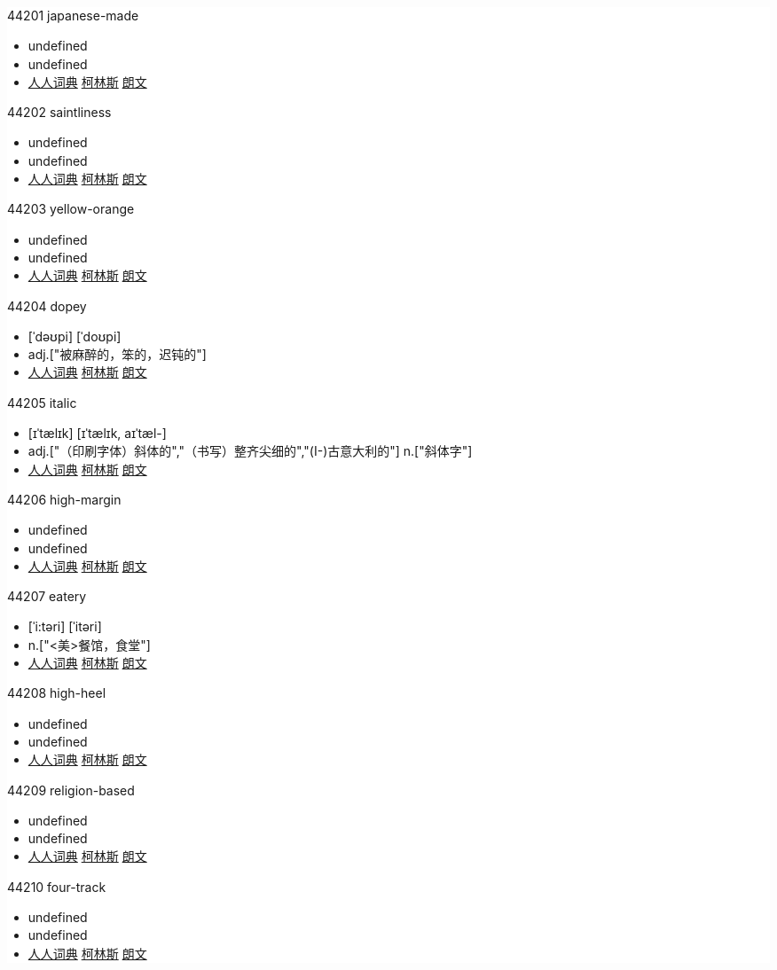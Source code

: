 44201 japanese-made 
- undefined 
- undefined 
- [人人词典](https://www.91dict.com/words?w=japanese-made) [柯林斯](https://www.collinsdictionary.com/zh/dictionary/english/japanese-made) [朗文](https://www.ldoceonline.com/dictionary/japanese-made) 

44202 saintliness 
- undefined 
- undefined 
- [人人词典](https://www.91dict.com/words?w=saintliness) [柯林斯](https://www.collinsdictionary.com/zh/dictionary/english/saintliness) [朗文](https://www.ldoceonline.com/dictionary/saintliness) 

44203 yellow-orange 
- undefined 
- undefined 
- [人人词典](https://www.91dict.com/words?w=yellow-orange) [柯林斯](https://www.collinsdictionary.com/zh/dictionary/english/yellow-orange) [朗文](https://www.ldoceonline.com/dictionary/yellow-orange) 

44204 dopey 
- [ˈdəʊpi]  [ˈdoʊpi] 
- adj.["被麻醉的，笨的，迟钝的"]   
- [人人词典](https://www.91dict.com/words?w=dopey) [柯林斯](https://www.collinsdictionary.com/zh/dictionary/english/dopey) [朗文](https://www.ldoceonline.com/dictionary/dopey) 

44205 italic 
- [ɪˈtælɪk]  [ɪˈtælɪk, aɪˈtæl-] 
- adj.["（印刷字体）斜体的","（书写）整齐尖细的","(I-)古意大利的"]  n.["斜体字"]   
- [人人词典](https://www.91dict.com/words?w=italic) [柯林斯](https://www.collinsdictionary.com/zh/dictionary/english/italic) [朗文](https://www.ldoceonline.com/dictionary/italic) 

44206 high-margin 
- undefined 
- undefined 
- [人人词典](https://www.91dict.com/words?w=high-margin) [柯林斯](https://www.collinsdictionary.com/zh/dictionary/english/high-margin) [朗文](https://www.ldoceonline.com/dictionary/high-margin) 

44207 eatery 
- [ˈi:təri]  [ˈitəri] 
- n.["<美>餐馆，食堂"]   
- [人人词典](https://www.91dict.com/words?w=eatery) [柯林斯](https://www.collinsdictionary.com/zh/dictionary/english/eatery) [朗文](https://www.ldoceonline.com/dictionary/eatery) 

44208 high-heel 
- undefined 
- undefined 
- [人人词典](https://www.91dict.com/words?w=high-heel) [柯林斯](https://www.collinsdictionary.com/zh/dictionary/english/high-heel) [朗文](https://www.ldoceonline.com/dictionary/high-heel) 

44209 religion-based 
- undefined 
- undefined 
- [人人词典](https://www.91dict.com/words?w=religion-based) [柯林斯](https://www.collinsdictionary.com/zh/dictionary/english/religion-based) [朗文](https://www.ldoceonline.com/dictionary/religion-based) 

44210 four-track 
- undefined 
- undefined 
- [人人词典](https://www.91dict.com/words?w=four-track) [柯林斯](https://www.collinsdictionary.com/zh/dictionary/english/four-track) [朗文](https://www.ldoceonline.com/dictionary/four-track) 
